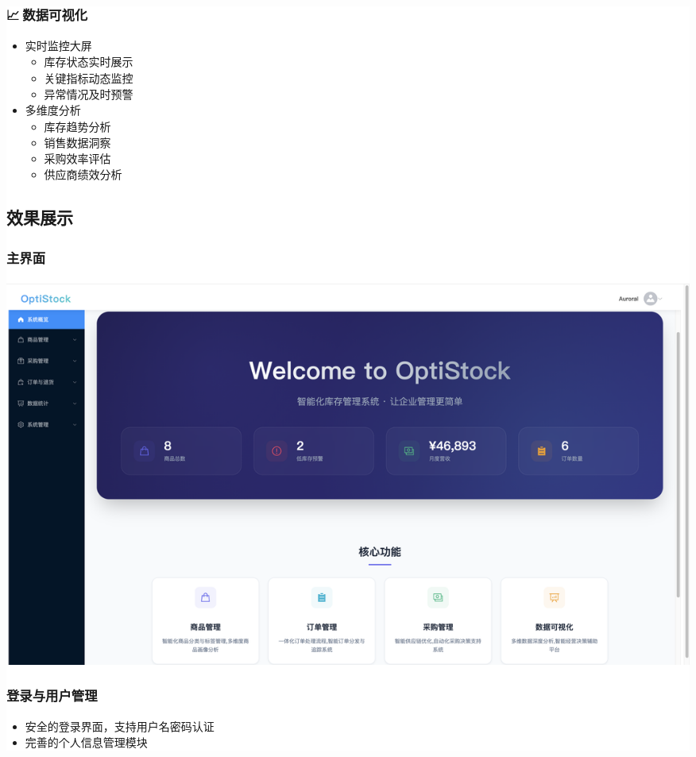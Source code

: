 ### 📈 数据可视化
- 实时监控大屏
  - 库存状态实时展示
  - 关键指标动态监控
  - 异常情况及时预警
- 多维度分析
  - 库存趋势分析
  - 销售数据洞察
  - 采购效率评估
  - 供应商绩效分析

## 效果展示
### 主界面
![主界面](images/screenshots/main-dashboard.png)

### 登录与用户管理
- 安全的登录界面，支持用户名密码认证
- 完善的个人信息管理模块
